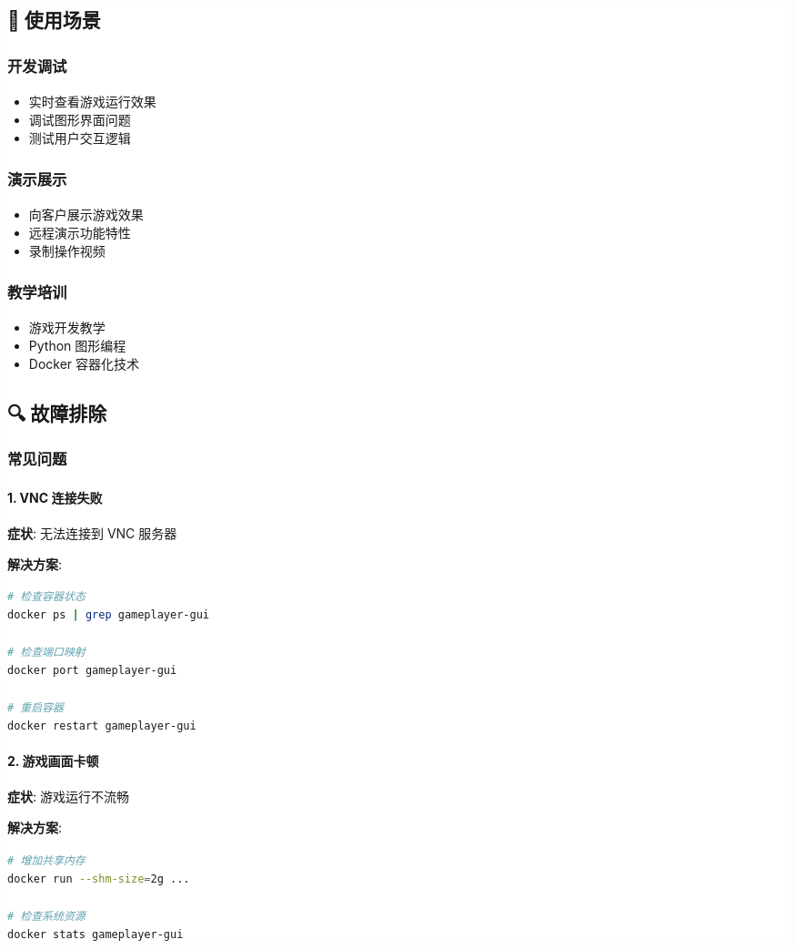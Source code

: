 ## 🎯 使用场景

### 开发调试

- 实时查看游戏运行效果
- 调试图形界面问题
- 测试用户交互逻辑

### 演示展示

- 向客户展示游戏效果
- 远程演示功能特性
- 录制操作视频

### 教学培训

- 游戏开发教学
- Python 图形编程
- Docker 容器化技术

## 🔍 故障排除

### 常见问题

#### 1. VNC 连接失败

**症状**: 无法连接到 VNC 服务器

**解决方案**:
```bash
# 检查容器状态
docker ps | grep gameplayer-gui

# 检查端口映射
docker port gameplayer-gui

# 重启容器
docker restart gameplayer-gui
```

#### 2. 游戏画面卡顿

**症状**: 游戏运行不流畅

**解决方案**:
```bash
# 增加共享内存
docker run --shm-size=2g ...

# 检查系统资源
docker stats gameplayer-gui
```
